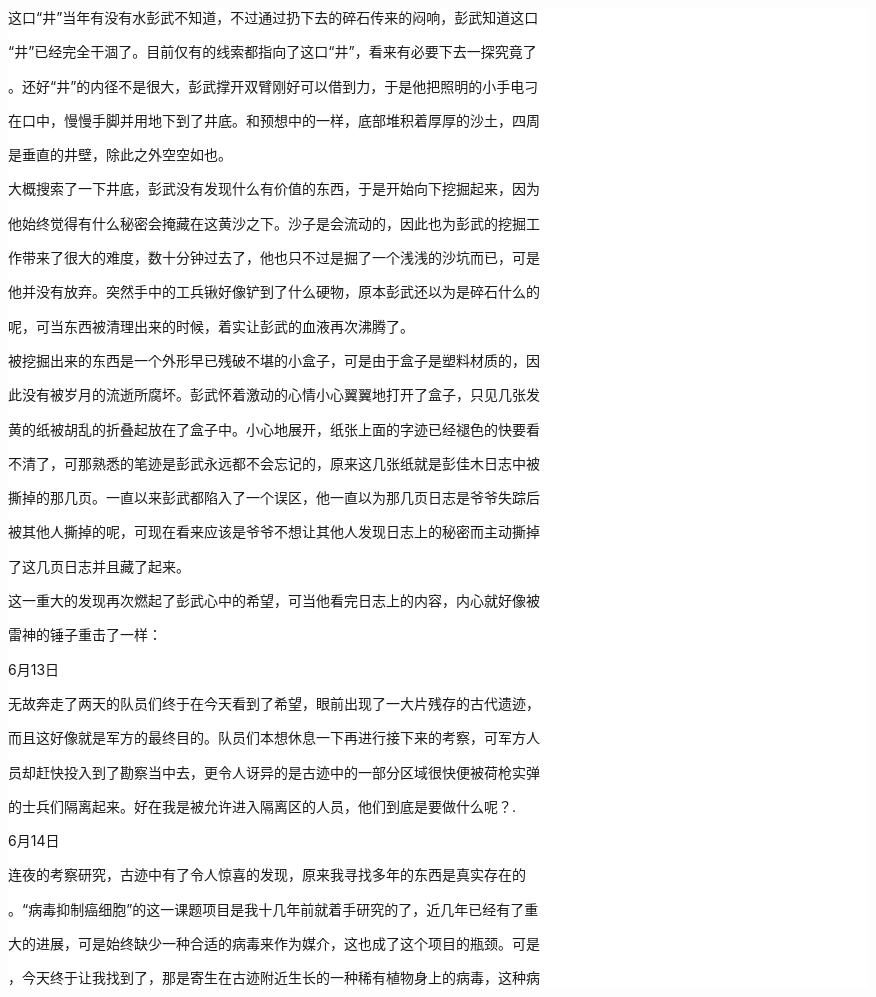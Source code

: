 
这口“井”当年有没有水彭武不知道，不过通过扔下去的碎石传来的闷响，彭武知道这口

“井”已经完全干涸了。目前仅有的线索都指向了这口“井”，看来有必要下去一探究竟了

。还好“井”的内径不是很大，彭武撑开双臂刚好可以借到力，于是他把照明的小手电刁

在口中，慢慢手脚并用地下到了井底。和预想中的一样，底部堆积着厚厚的沙土，四周

是垂直的井壁，除此之外空空如也。



大概搜索了一下井底，彭武没有发现什么有价值的东西，于是开始向下挖掘起来，因为

他始终觉得有什么秘密会掩藏在这黄沙之下。沙子是会流动的，因此也为彭武的挖掘工

作带来了很大的难度，数十分钟过去了，他也只不过是掘了一个浅浅的沙坑而已，可是

他并没有放弃。突然手中的工兵锹好像铲到了什么硬物，原本彭武还以为是碎石什么的

呢，可当东西被清理出来的时候，着实让彭武的血液再次沸腾了。



被挖掘出来的东西是一个外形早已残破不堪的小盒子，可是由于盒子是塑料材质的，因

此没有被岁月的流逝所腐坏。彭武怀着激动的心情小心翼翼地打开了盒子，只见几张发

黄的纸被胡乱的折叠起放在了盒子中。小心地展开，纸张上面的字迹已经褪色的快要看

不清了，可那熟悉的笔迹是彭武永远都不会忘记的，原来这几张纸就是彭佳木日志中被

撕掉的那几页。一直以来彭武都陷入了一个误区，他一直以为那几页日志是爷爷失踪后

被其他人撕掉的呢，可现在看来应该是爷爷不想让其他人发现日志上的秘密而主动撕掉

了这几页日志并且藏了起来。



这一重大的发现再次燃起了彭武心中的希望，可当他看完日志上的内容，内心就好像被

雷神的锤子重击了一样：

6月13日



无故奔走了两天的队员们终于在今天看到了希望，眼前出现了一大片残存的古代遗迹，

而且这好像就是军方的最终目的。队员们本想休息一下再进行接下来的考察，可军方人

员却赶快投入到了勘察当中去，更令人讶异的是古迹中的一部分区域很快便被荷枪实弹

的士兵们隔离起来。好在我是被允许进入隔离区的人员，他们到底是要做什么呢？.

6月14日



连夜的考察研究，古迹中有了令人惊喜的发现，原来我寻找多年的东西是真实存在的

。“病毒抑制癌细胞”的这一课题项目是我十几年前就着手研究的了，近几年已经有了重

大的进展，可是始终缺少一种合适的病毒来作为媒介，这也成了这个项目的瓶颈。可是

，今天终于让我找到了，那是寄生在古迹附近生长的一种稀有植物身上的病毒，这种病
